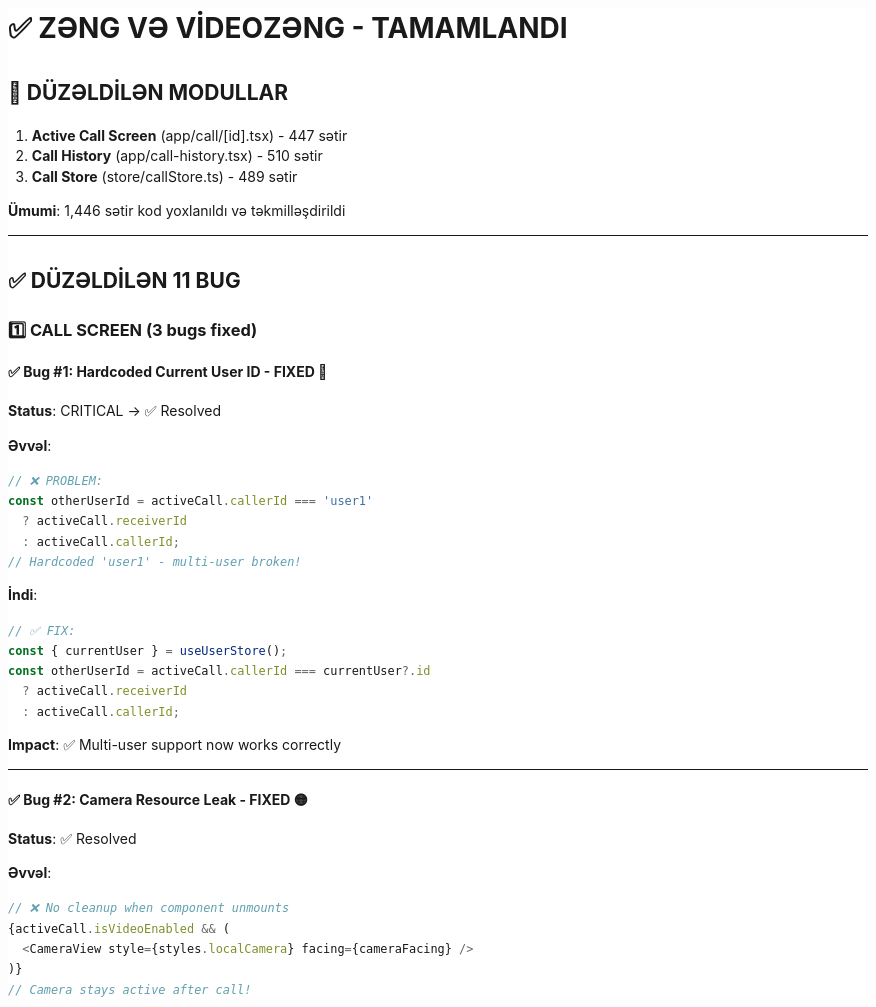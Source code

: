 # ✅ ZƏNG VƏ VİDEOZƏNG - TAMAMLANDI

## 🎯 DÜZƏLDİLƏN MODULLAR

1. **Active Call Screen** (app/call/[id].tsx) - 447 sətir
2. **Call History** (app/call-history.tsx) - 510 sətir
3. **Call Store** (store/callStore.ts) - 489 sətir

**Ümumi**: 1,446 sətir kod yoxlanıldı və təkmilləşdirildi

---

## ✅ DÜZƏLDİLƏN 11 BUG

### 1️⃣ CALL SCREEN (3 bugs fixed)

#### ✅ Bug #1: Hardcoded Current User ID - FIXED 🔴
**Status**: CRITICAL → ✅ Resolved

**Əvvəl**:
```typescript
// ❌ PROBLEM:
const otherUserId = activeCall.callerId === 'user1' 
  ? activeCall.receiverId 
  : activeCall.callerId;
// Hardcoded 'user1' - multi-user broken!
```

**İndi**:
```typescript
// ✅ FIX:
const { currentUser } = useUserStore();
const otherUserId = activeCall.callerId === currentUser?.id 
  ? activeCall.receiverId 
  : activeCall.callerId;
```

**Impact**: ✅ Multi-user support now works correctly

---

#### ✅ Bug #2: Camera Resource Leak - FIXED 🟡
**Status**: ✅ Resolved

**Əvvəl**:
```typescript
// ❌ No cleanup when component unmounts
{activeCall.isVideoEnabled && (
  <CameraView style={styles.localCamera} facing={cameraFacing} />
)}
// Camera stays active after call!
```
